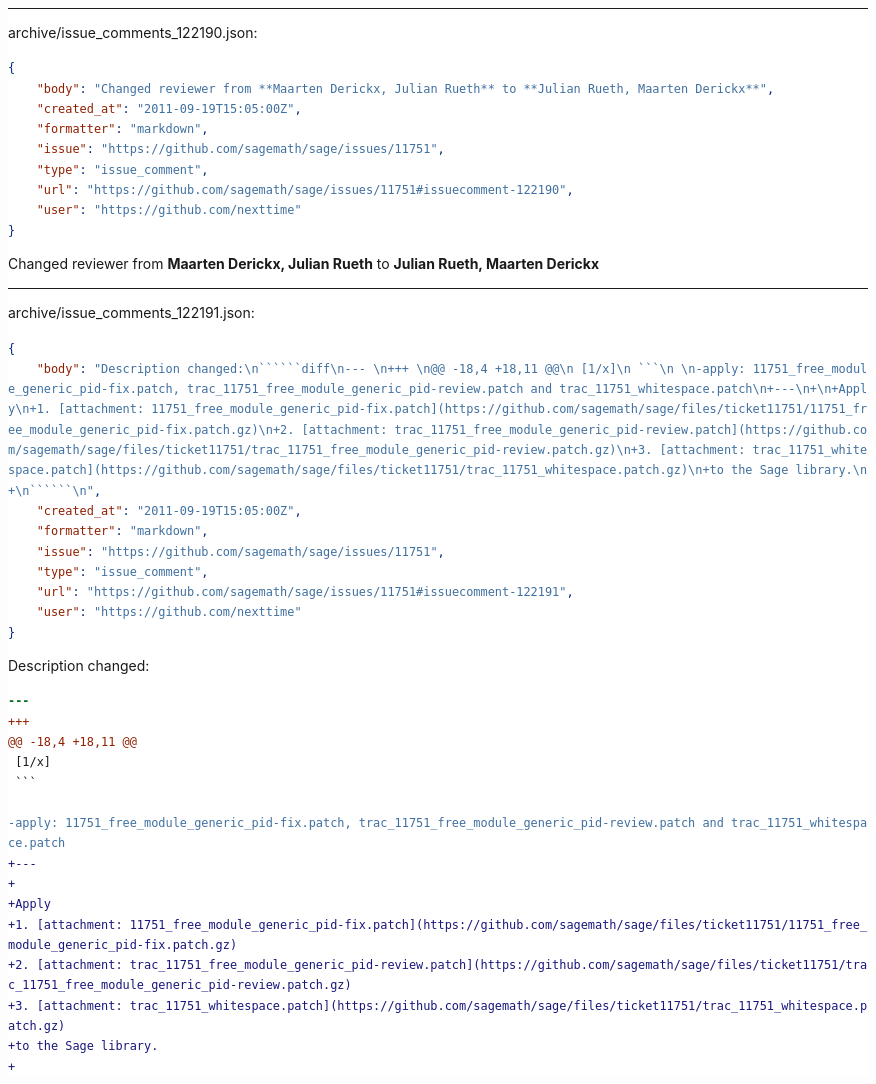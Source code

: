 


---

archive/issue_comments_122190.json:
```json
{
    "body": "Changed reviewer from **Maarten Derickx, Julian Rueth** to **Julian Rueth, Maarten Derickx**",
    "created_at": "2011-09-19T15:05:00Z",
    "formatter": "markdown",
    "issue": "https://github.com/sagemath/sage/issues/11751",
    "type": "issue_comment",
    "url": "https://github.com/sagemath/sage/issues/11751#issuecomment-122190",
    "user": "https://github.com/nexttime"
}
```

Changed reviewer from **Maarten Derickx, Julian Rueth** to **Julian Rueth, Maarten Derickx**



---

archive/issue_comments_122191.json:
```json
{
    "body": "Description changed:\n``````diff\n--- \n+++ \n@@ -18,4 +18,11 @@\n [1/x]\n ```\n \n-apply: 11751_free_module_generic_pid-fix.patch, trac_11751_free_module_generic_pid-review.patch and trac_11751_whitespace.patch\n+---\n+\n+Apply\n+1. [attachment: 11751_free_module_generic_pid-fix.patch](https://github.com/sagemath/sage/files/ticket11751/11751_free_module_generic_pid-fix.patch.gz)\n+2. [attachment: trac_11751_free_module_generic_pid-review.patch](https://github.com/sagemath/sage/files/ticket11751/trac_11751_free_module_generic_pid-review.patch.gz)\n+3. [attachment: trac_11751_whitespace.patch](https://github.com/sagemath/sage/files/ticket11751/trac_11751_whitespace.patch.gz)\n+to the Sage library.\n+\n``````\n",
    "created_at": "2011-09-19T15:05:00Z",
    "formatter": "markdown",
    "issue": "https://github.com/sagemath/sage/issues/11751",
    "type": "issue_comment",
    "url": "https://github.com/sagemath/sage/issues/11751#issuecomment-122191",
    "user": "https://github.com/nexttime"
}
```

Description changed:
``````diff
--- 
+++ 
@@ -18,4 +18,11 @@
 [1/x]
 ```
 
-apply: 11751_free_module_generic_pid-fix.patch, trac_11751_free_module_generic_pid-review.patch and trac_11751_whitespace.patch
+---
+
+Apply
+1. [attachment: 11751_free_module_generic_pid-fix.patch](https://github.com/sagemath/sage/files/ticket11751/11751_free_module_generic_pid-fix.patch.gz)
+2. [attachment: trac_11751_free_module_generic_pid-review.patch](https://github.com/sagemath/sage/files/ticket11751/trac_11751_free_module_generic_pid-review.patch.gz)
+3. [attachment: trac_11751_whitespace.patch](https://github.com/sagemath/sage/files/ticket11751/trac_11751_whitespace.patch.gz)
+to the Sage library.
+
``````
